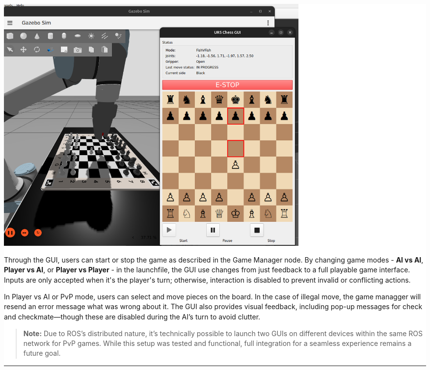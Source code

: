   <img src="./images/gui.png" width="600"/>
</p>

Through the GUI, users can start or stop the game as described in the Game Manager node. By changing game modes -  **AI vs AI**, **Player vs AI**, or **Player vs Player** - in the launchfile, the GUI use changes from just feedback to a full playable game interface. Inputs are only accepted when it's the player's turn; otherwise, interaction is disabled to prevent invalid or conflicting actions.

In Player vs AI or PvP mode, users can select and move pieces on the board. In the case of illegal move, the game managger will resend an error message what was wrong about it. The GUI also provides visual feedback, including pop-up messages for check and checkmate—though these are disabled during the AI’s turn to avoid clutter.

> **Note:** Due to ROS’s distributed nature, it’s technically possible to launch two GUIs on different devices within the same ROS network for PvP games. While this setup was tested and functional, full integration for a seamless experience remains a future goal.

---